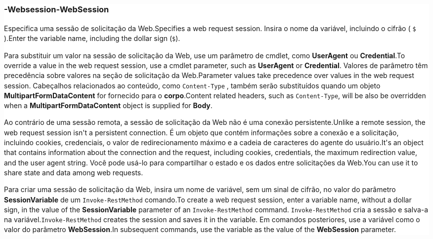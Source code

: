 ### <span data-ttu-id="7e2fc-410">-Websession</span><span class="sxs-lookup"><span data-stu-id="7e2fc-410">-WebSession</span></span>

<span data-ttu-id="7e2fc-411">Especifica uma sessão de solicitação da Web.</span><span class="sxs-lookup"><span data-stu-id="7e2fc-411">Specifies a web request session.</span></span> <span data-ttu-id="7e2fc-412">Insira o nome da variável, incluindo o cifrão ( `$` ).</span><span class="sxs-lookup"><span data-stu-id="7e2fc-412">Enter the variable name, including the dollar sign (`$`).</span></span>

<span data-ttu-id="7e2fc-413">Para substituir um valor na sessão de solicitação da Web, use um parâmetro de cmdlet, como **UserAgent** ou **Credential**.</span><span class="sxs-lookup"><span data-stu-id="7e2fc-413">To override a value in the web request session, use a cmdlet parameter, such as **UserAgent** or **Credential**.</span></span> <span data-ttu-id="7e2fc-414">Valores de parâmetro têm precedência sobre valores na seção de solicitação da Web.</span><span class="sxs-lookup"><span data-stu-id="7e2fc-414">Parameter values take precedence over values in the web request session.</span></span> <span data-ttu-id="7e2fc-415">Cabeçalhos relacionados ao conteúdo, como `Content-Type` , também serão substituídos quando um objeto **MultipartFormDataContent** for fornecido para o **corpo**.</span><span class="sxs-lookup"><span data-stu-id="7e2fc-415">Content related headers, such as `Content-Type`, will be also be overridden when a **MultipartFormDataContent** object is supplied for **Body**.</span></span>

<span data-ttu-id="7e2fc-416">Ao contrário de uma sessão remota, a sessão de solicitação da Web não é uma conexão persistente.</span><span class="sxs-lookup"><span data-stu-id="7e2fc-416">Unlike a remote session, the web request session isn't a persistent connection.</span></span> <span data-ttu-id="7e2fc-417">É um objeto que contém informações sobre a conexão e a solicitação, incluindo cookies, credenciais, o valor de redirecionamento máximo e a cadeia de caracteres do agente do usuário.</span><span class="sxs-lookup"><span data-stu-id="7e2fc-417">It's an object that contains information about the connection and the request, including cookies, credentials, the maximum redirection value, and the user agent string.</span></span> <span data-ttu-id="7e2fc-418">Você pode usá-lo para compartilhar o estado e os dados entre solicitações da Web.</span><span class="sxs-lookup"><span data-stu-id="7e2fc-418">You can use it to share state and data among web requests.</span></span>

<span data-ttu-id="7e2fc-419">Para criar uma sessão de solicitação da Web, insira um nome de variável, sem um sinal de cifrão, no valor do parâmetro **SessionVariable** de um `Invoke-RestMethod` comando.</span><span class="sxs-lookup"><span data-stu-id="7e2fc-419">To create a web request session, enter a variable name, without a dollar sign, in the value of the **SessionVariable** parameter of an `Invoke-RestMethod` command.</span></span> <span data-ttu-id="7e2fc-420">`Invoke-RestMethod` cria a sessão e salva-a na variável.</span><span class="sxs-lookup"><span data-stu-id="7e2fc-420">`Invoke-RestMethod` creates the session and saves it in the variable.</span></span> <span data-ttu-id="7e2fc-421">Em comandos posteriores, use a variável como o valor do parâmetro **WebSession**.</span><span class="sxs-lookup"><span data-stu-id="7e2fc-421">In subsequent commands, use the variable as the value of the **WebSession** parameter.</span></span>

